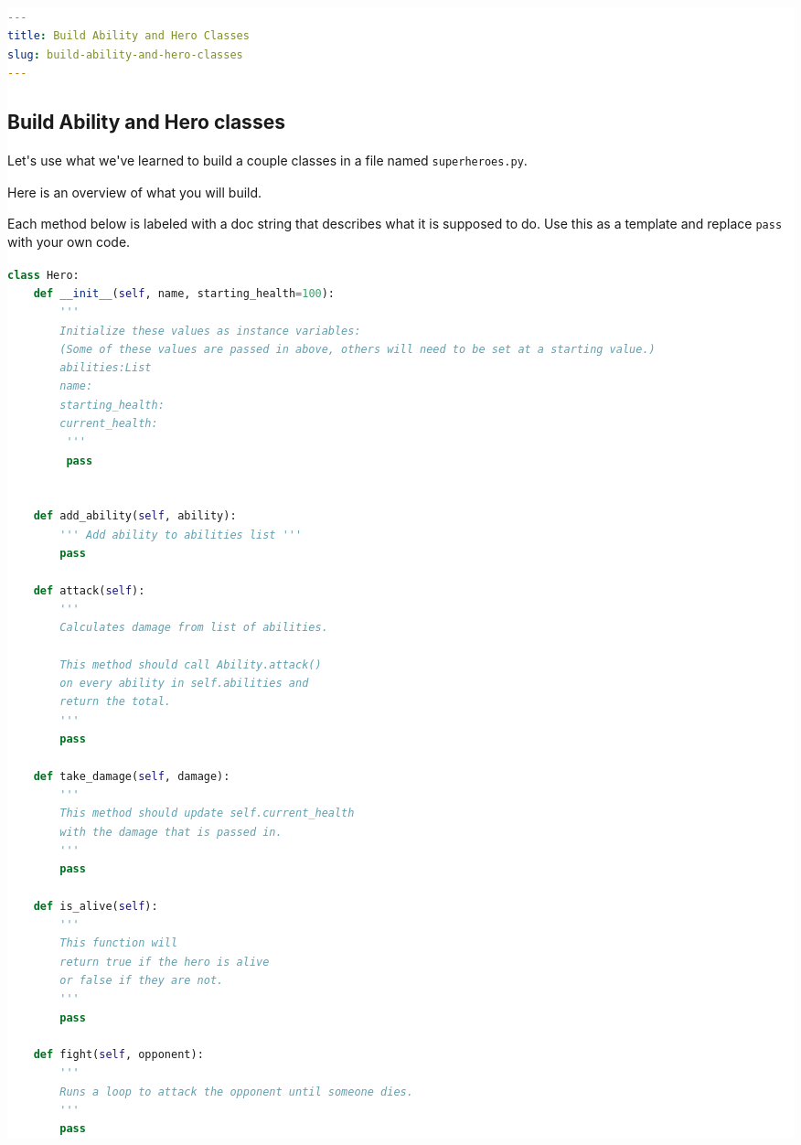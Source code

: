 ```yaml
---
title: Build Ability and Hero Classes
slug: build-ability-and-hero-classes
---
```


## Build Ability and Hero classes
Let's use what we've learned to build a couple classes in a file named `superheroes.py`.

Here is an overview of what you will build.

Each method below is labeled with a doc string that describes what it is supposed to do. Use this as a template and replace `pass` with your own code.

```python
class Hero:
    def __init__(self, name, starting_health=100):
        ''' 
        Initialize these values as instance variables:
        (Some of these values are passed in above, others will need to be set at a starting value.)
        abilities:List
        name:
        starting_health:
        current_health:
         '''
         pass


    def add_ability(self, ability):
        ''' Add ability to abilities list '''
        pass

    def attack(self):
        ''' 
        Calculates damage from list of abilities.

        This method should call Ability.attack() 
        on every ability in self.abilities and
        return the total.
        '''
        pass
    
    def take_damage(self, damage):
        ''' 
        This method should update self.current_health 
        with the damage that is passed in.
        '''
        pass

    def is_alive(self):  
        '''
        This function will 
        return true if the hero is alive 
        or false if they are not. 
        '''
        pass

    def fight(self, opponent):  
        '''
        Runs a loop to attack the opponent until someone dies.
        '''
        pass

```